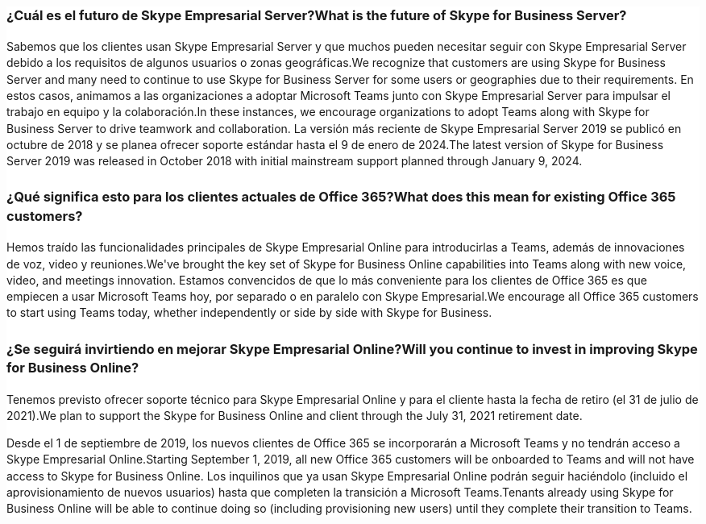 ### <a name="what-is-the-future-of-skype-for-business-server"></a><span data-ttu-id="70675-120">¿Cuál es el futuro de Skype Empresarial Server?</span><span class="sxs-lookup"><span data-stu-id="70675-120">What is the future of Skype for Business Server?</span></span>

<span data-ttu-id="70675-121">Sabemos que los clientes usan Skype Empresarial Server y que muchos pueden necesitar seguir con Skype Empresarial Server debido a los requisitos de algunos usuarios o zonas geográficas.</span><span class="sxs-lookup"><span data-stu-id="70675-121">We recognize that customers are using Skype for Business Server and many need to continue to use Skype for Business Server for some users or geographies due to their requirements.</span></span> <span data-ttu-id="70675-122">En estos casos, animamos a las organizaciones a adoptar Microsoft Teams junto con Skype Empresarial Server para impulsar el trabajo en equipo y la colaboración.</span><span class="sxs-lookup"><span data-stu-id="70675-122">In these instances, we encourage organizations to adopt Teams along with Skype for Business Server to drive teamwork and collaboration.</span></span> <span data-ttu-id="70675-123">La versión más reciente de Skype Empresarial Server 2019 se publicó en octubre de 2018 y se planea ofrecer soporte estándar hasta el 9 de enero de 2024.</span><span class="sxs-lookup"><span data-stu-id="70675-123">The latest version of Skype for Business Server 2019 was released in October 2018 with initial mainstream support planned through January 9, 2024.</span></span>

### <a name="what-does-this-mean-for-existing-office-365-customers"></a><span data-ttu-id="70675-124">¿Qué significa esto para los clientes actuales de Office 365?</span><span class="sxs-lookup"><span data-stu-id="70675-124">What does this mean for existing Office 365 customers?</span></span>

<span data-ttu-id="70675-125">Hemos traído las funcionalidades principales de Skype Empresarial Online para introducirlas a Teams, además de innovaciones de voz, video y reuniones.</span><span class="sxs-lookup"><span data-stu-id="70675-125">We've brought the key set of Skype for Business Online capabilities into Teams along with new voice, video, and meetings innovation.</span></span> <span data-ttu-id="70675-126">Estamos convencidos de que lo más conveniente para los clientes de Office 365 es que empiecen a usar Microsoft Teams hoy, por separado o en paralelo con Skype Empresarial.</span><span class="sxs-lookup"><span data-stu-id="70675-126">We encourage all Office 365 customers to start using Teams today, whether independently or side by side with Skype for Business.</span></span>

### <a name="will-you-continue-to-invest-in-improving-skype-for-business-online"></a><span data-ttu-id="70675-127">¿Se seguirá invirtiendo en mejorar Skype Empresarial Online?</span><span class="sxs-lookup"><span data-stu-id="70675-127">Will you continue to invest in improving Skype for Business Online?</span></span>

<span data-ttu-id="70675-128">Tenemos previsto ofrecer soporte técnico para Skype Empresarial Online y para el cliente hasta la fecha de retiro (el 31 de julio de 2021).</span><span class="sxs-lookup"><span data-stu-id="70675-128">We plan to support the Skype for Business Online and client through the July 31, 2021 retirement date.</span></span>

<span data-ttu-id="70675-129">Desde el 1 de septiembre de 2019, los nuevos clientes de Office 365 se incorporarán a Microsoft Teams y no tendrán acceso a Skype Empresarial Online.</span><span class="sxs-lookup"><span data-stu-id="70675-129">Starting September 1, 2019, all new Office 365 customers will be onboarded to Teams and will not have access to Skype for Business Online.</span></span> <span data-ttu-id="70675-130">Los inquilinos que ya usan Skype Empresarial Online podrán seguir haciéndolo (incluido el aprovisionamiento de nuevos usuarios) hasta que completen la transición a Microsoft Teams.</span><span class="sxs-lookup"><span data-stu-id="70675-130">Tenants already using Skype for Business Online will be able to continue doing so (including provisioning new users) until they complete their transition to Teams.</span></span>
